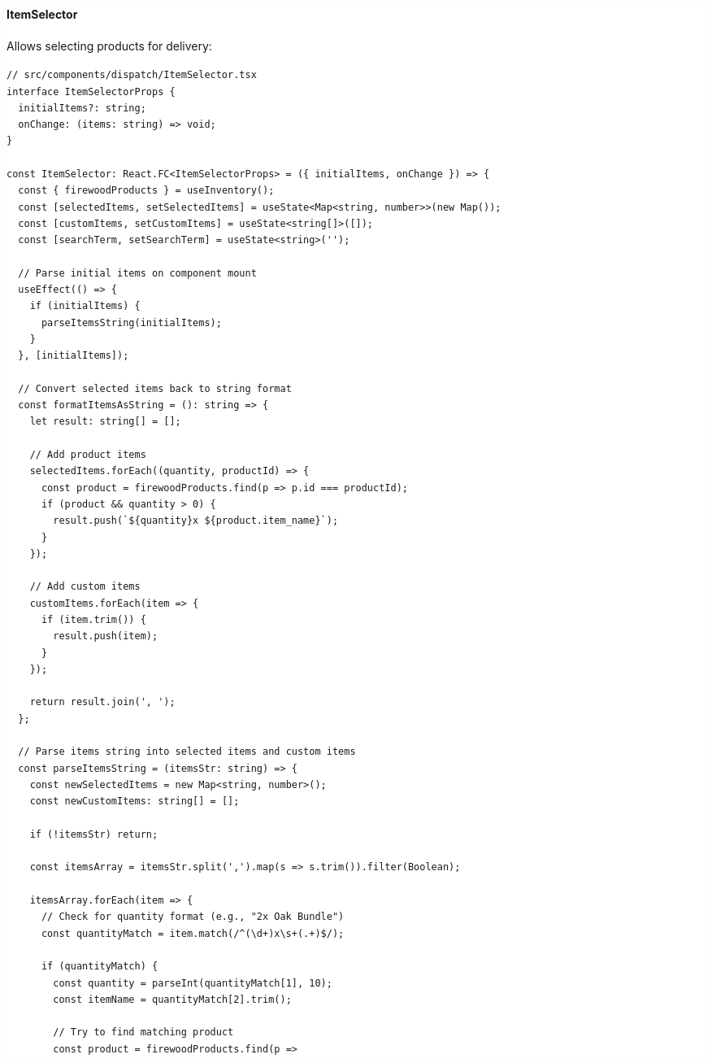 #### ItemSelector
Allows selecting products for delivery:

```tsx
// src/components/dispatch/ItemSelector.tsx
interface ItemSelectorProps {
  initialItems?: string;
  onChange: (items: string) => void;
}

const ItemSelector: React.FC<ItemSelectorProps> = ({ initialItems, onChange }) => {
  const { firewoodProducts } = useInventory();
  const [selectedItems, setSelectedItems] = useState<Map<string, number>>(new Map());
  const [customItems, setCustomItems] = useState<string[]>([]);
  const [searchTerm, setSearchTerm] = useState<string>('');
  
  // Parse initial items on component mount
  useEffect(() => {
    if (initialItems) {
      parseItemsString(initialItems);
    }
  }, [initialItems]);
  
  // Convert selected items back to string format
  const formatItemsAsString = (): string => {
    let result: string[] = [];
    
    // Add product items
    selectedItems.forEach((quantity, productId) => {
      const product = firewoodProducts.find(p => p.id === productId);
      if (product && quantity > 0) {
        result.push(`${quantity}x ${product.item_name}`);
      }
    });
    
    // Add custom items
    customItems.forEach(item => {
      if (item.trim()) {
        result.push(item);
      }
    });
    
    return result.join(', ');
  };
  
  // Parse items string into selected items and custom items
  const parseItemsString = (itemsStr: string) => {
    const newSelectedItems = new Map<string, number>();
    const newCustomItems: string[] = [];
    
    if (!itemsStr) return;
    
    const itemsArray = itemsStr.split(',').map(s => s.trim()).filter(Boolean);
    
    itemsArray.forEach(item => {
      // Check for quantity format (e.g., "2x Oak Bundle")
      const quantityMatch = item.match(/^(\d+)x\s+(.+)$/);
      
      if (quantityMatch) {
        const quantity = parseInt(quantityMatch[1], 10);
        const itemName = quantityMatch[2].trim();
        
        // Try to find matching product
        const product = firewoodProducts.find(p => 
```